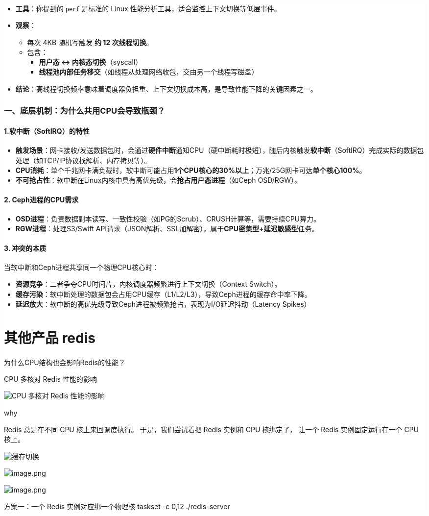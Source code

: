 - **工具**：你提到的 `perf` 是标准的 Linux 性能分析工具，适合监控上下文切换等低层事件。
    
- **观察**：
    - 每次 4KB 随机写触发 **约 12 次线程切换**。
    - 包含：
        - **用户态 <-> 内核态切换**（syscall）
        - **线程池内部任务移交**（如线程从处理网络收包，交由另一个线程写磁盘）
- **结论**：高线程切换频率意味着调度器负担重、上下文切换成本高，是导致性能下降的关键因素之一。

### 一、底层机制：为什么共用CPU会导致瓶颈？

#### 1. ​**​软中断（SoftIRQ）的特性​**​

- ​**​触发场景​**​：网卡接收/发送数据包时，会通过​**​硬件中断​**​通知CPU（硬中断耗时极短），随后内核触发​**​软中断​**​（SoftIRQ）完成实际的数据包处理（如TCP/IP协议栈解析、内存拷贝等）。
- ​**​CPU消耗​**​：单个千兆网卡满负载时，软中断可能占用​**​1个CPU核心的30%以上​**​；万兆/25G网卡可达​**​单个核心100%​**​。
- ​**​不可抢占性​**​：软中断在Linux内核中具有高优先级，会​**​抢占用户态进程​**​（如Ceph OSD/RGW）。

#### 2. ​**​Ceph进程的CPU需求​**​

- ​**​OSD进程​**​：负责数据副本读写、一致性校验（如PG的Scrub）、CRUSH计算等，需要持续CPU算力。
- ​**​RGW进程​**​：处理S3/Swift API请求（JSON解析、SSL加解密），属于​**​CPU密集型+延迟敏感型​**​任务。

#### 3. ​**​冲突的本质​**​

当软中断和Ceph进程共享同一个物理CPU核心时：

- ​**​资源竞争​**​：二者争夺CPU时间片，内核调度器频繁进行上下文切换（Context Switch）。
- ​**​缓存污染​**​：软中断处理的数据包会占用CPU缓存（L1/L2/L3），导致Ceph进程的缓存命中率下降。
- ​**​延迟放大​**​：软中断的高优先级导致Ceph进程被频繁抢占，表现为I/O延迟抖动（Latency Spikes）


# 其他产品 redis

 为什么CPU结构也会影响Redis的性能？

CPU 多核对 Redis 性能的影响

![CPU 多核对 Redis 性能的影响](https://money-1256465252.cos.ap-beijing.myqcloud.com/mac/20250420135030.png)

why 

Redis 总是在不同 CPU 核上来回调度执行。
于是，我们尝试着把 Redis 实例和 CPU 核绑定了，
让一个 Redis 实例固定运行在一个 CPU 核上。



![缓存切换](https://money-1256465252.cos.ap-beijing.myqcloud.com/mac/20250420135122.png)


![image.png](https://money-1256465252.cos.ap-beijing.myqcloud.com/mac/20250420135736.png)

![image.png](https://money-1256465252.cos.ap-beijing.myqcloud.com/mac/20250420135807.png)

方案一：一个 Redis 实例对应绑一个物理核
taskset -c 0,12 ./redis-server

